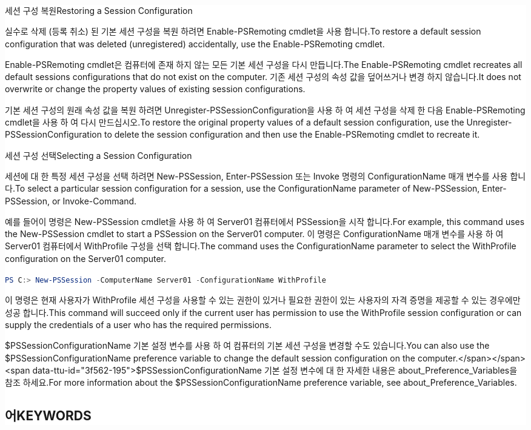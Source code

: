 <span data-ttu-id="3f562-184">세션 구성 복원</span><span class="sxs-lookup"><span data-stu-id="3f562-184">Restoring a Session Configuration</span></span>

<span data-ttu-id="3f562-185">실수로 삭제 (등록 취소) 된 기본 세션 구성을 복원 하려면 Enable-PSRemoting cmdlet을 사용 합니다.</span><span class="sxs-lookup"><span data-stu-id="3f562-185">To restore a default session configuration that was deleted (unregistered) accidentally, use the Enable-PSRemoting cmdlet.</span></span>

<span data-ttu-id="3f562-186">Enable-PSRemoting cmdlet은 컴퓨터에 존재 하지 않는 모든 기본 세션 구성을 다시 만듭니다.</span><span class="sxs-lookup"><span data-stu-id="3f562-186">The Enable-PSRemoting cmdlet recreates all default sessions configurations that do not exist on the computer.</span></span> <span data-ttu-id="3f562-187">기존 세션 구성의 속성 값을 덮어쓰거나 변경 하지 않습니다.</span><span class="sxs-lookup"><span data-stu-id="3f562-187">It does not overwrite or change the property values of existing session configurations.</span></span>

<span data-ttu-id="3f562-188">기본 세션 구성의 원래 속성 값을 복원 하려면 Unregister-PSSessionConfiguration을 사용 하 여 세션 구성을 삭제 한 다음 Enable-PSRemoting cmdlet을 사용 하 여 다시 만드십시오.</span><span class="sxs-lookup"><span data-stu-id="3f562-188">To restore the original property values of a default session configuration, use the Unregister-PSSessionConfiguration to delete the session configuration and then use the Enable-PSRemoting cmdlet to recreate it.</span></span>

<span data-ttu-id="3f562-189">세션 구성 선택</span><span class="sxs-lookup"><span data-stu-id="3f562-189">Selecting a Session Configuration</span></span>

<span data-ttu-id="3f562-190">세션에 대 한 특정 세션 구성을 선택 하려면 New-PSSession, Enter-PSSession 또는 Invoke 명령의 ConfigurationName 매개 변수를 사용 합니다.</span><span class="sxs-lookup"><span data-stu-id="3f562-190">To select a particular session configuration for a session, use the ConfigurationName parameter of New-PSSession, Enter-PSSession, or Invoke-Command.</span></span>

<span data-ttu-id="3f562-191">예를 들어이 명령은 New-PSSession cmdlet을 사용 하 여 Server01 컴퓨터에서 PSSession을 시작 합니다.</span><span class="sxs-lookup"><span data-stu-id="3f562-191">For example, this command uses the New-PSSession cmdlet to start a PSSession on the Server01 computer.</span></span> <span data-ttu-id="3f562-192">이 명령은 ConfigurationName 매개 변수를 사용 하 여 Server01 컴퓨터에서 WithProfile 구성을 선택 합니다.</span><span class="sxs-lookup"><span data-stu-id="3f562-192">The command uses the ConfigurationName parameter to select the WithProfile configuration on the Server01 computer.</span></span>

```powershell
PS C:> New-PSSession -ComputerName Server01 -ConfigurationName WithProfile
```

<span data-ttu-id="3f562-193">이 명령은 현재 사용자가 WithProfile 세션 구성을 사용할 수 있는 권한이 있거나 필요한 권한이 있는 사용자의 자격 증명을 제공할 수 있는 경우에만 성공 합니다.</span><span class="sxs-lookup"><span data-stu-id="3f562-193">This command will succeed only if the current user has permission to use the WithProfile session configuration or can supply the credentials of a user who has the required permissions.</span></span>

<span data-ttu-id="3f562-194">$PSSessionConfigurationName 기본 설정 변수를 사용 하 여 컴퓨터의 기본 세션 구성을 변경할 수도 있습니다.</span><span class="sxs-lookup"><span data-stu-id="3f562-194">You can also use the $PSSessionConfigurationName preference variable to change the default session configuration on the computer.</span></span> <span data-ttu-id="3f562-195">$PSSessionConfigurationName 기본 설정 변수에 대 한 자세한 내용은 about_Preference_Variables을 참조 하세요.</span><span class="sxs-lookup"><span data-stu-id="3f562-195">For more information about the $PSSessionConfigurationName preference variable, see about_Preference_Variables.</span></span>

## <a name="keywords"></a><span data-ttu-id="3f562-196">어</span><span class="sxs-lookup"><span data-stu-id="3f562-196">KEYWORDS</span></span>
